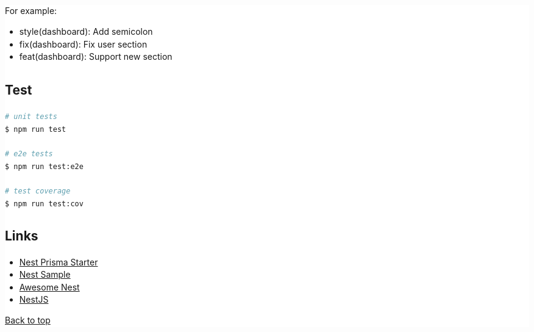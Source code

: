 For example:

- style(dashboard): Add semicolon
- fix(dashboard): Fix user section
- feat(dashboard): Support new section



## Test

```bash
# unit tests
$ npm run test

# e2e tests
$ npm run test:e2e

# test coverage
$ npm run test:cov
```

## Links
- [Nest Prisma Starter](https://github.com/CatsMiaow/nestjs-prisma-starter)
- [Nest Sample](https://github.com/nestjs/nest/tree/master/sample)
- [Awesome Nest](https://github.com/juliandavidmr/awesome-nestjs)
- [NestJS](https://docs.nestjs.com)

[Back to top](#nestjs-bff-readme)
